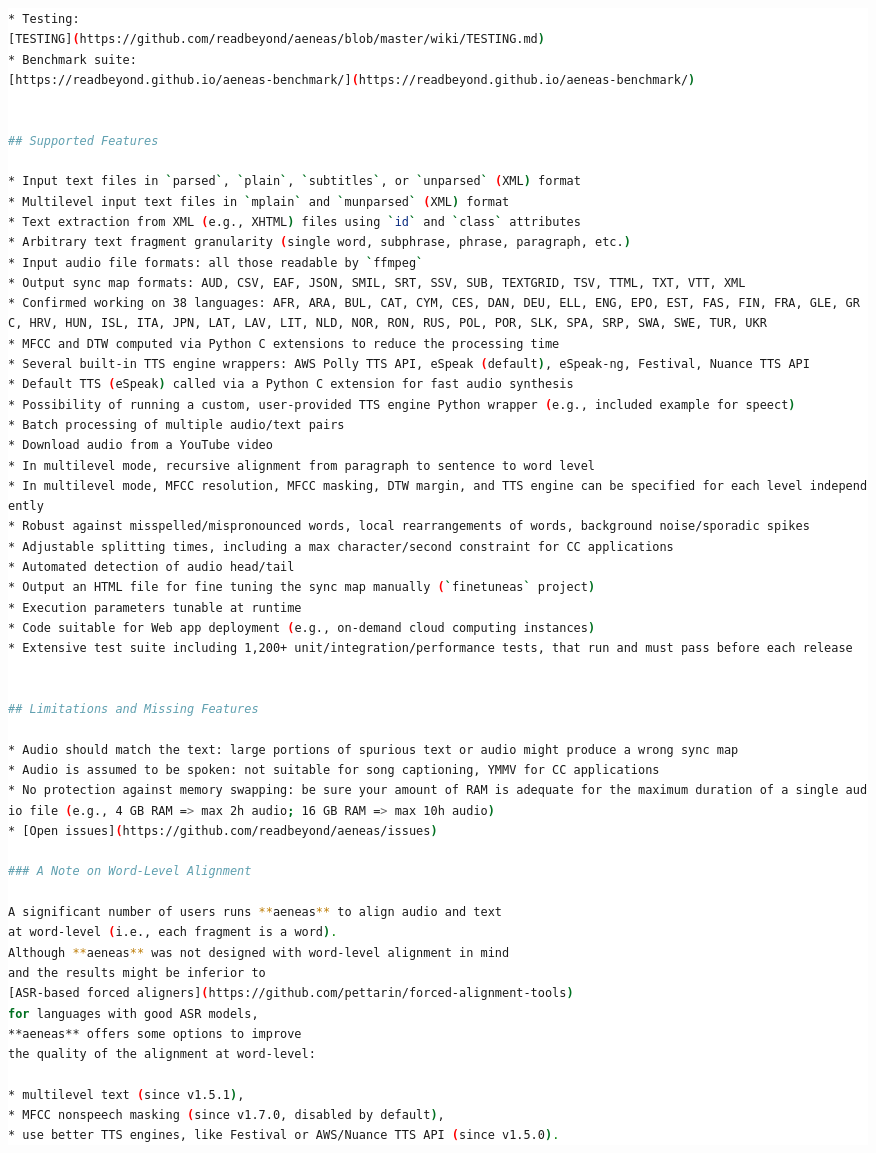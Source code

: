    ```bash
* Testing:
  [TESTING](https://github.com/readbeyond/aeneas/blob/master/wiki/TESTING.md)
* Benchmark suite:
  [https://readbeyond.github.io/aeneas-benchmark/](https://readbeyond.github.io/aeneas-benchmark/)


## Supported Features

* Input text files in `parsed`, `plain`, `subtitles`, or `unparsed` (XML) format
* Multilevel input text files in `mplain` and `munparsed` (XML) format
* Text extraction from XML (e.g., XHTML) files using `id` and `class` attributes
* Arbitrary text fragment granularity (single word, subphrase, phrase, paragraph, etc.)
* Input audio file formats: all those readable by `ffmpeg`
* Output sync map formats: AUD, CSV, EAF, JSON, SMIL, SRT, SSV, SUB, TEXTGRID, TSV, TTML, TXT, VTT, XML
* Confirmed working on 38 languages: AFR, ARA, BUL, CAT, CYM, CES, DAN, DEU, ELL, ENG, EPO, EST, FAS, FIN, FRA, GLE, GRC, HRV, HUN, ISL, ITA, JPN, LAT, LAV, LIT, NLD, NOR, RON, RUS, POL, POR, SLK, SPA, SRP, SWA, SWE, TUR, UKR
* MFCC and DTW computed via Python C extensions to reduce the processing time
* Several built-in TTS engine wrappers: AWS Polly TTS API, eSpeak (default), eSpeak-ng, Festival, Nuance TTS API
* Default TTS (eSpeak) called via a Python C extension for fast audio synthesis
* Possibility of running a custom, user-provided TTS engine Python wrapper (e.g., included example for speect)
* Batch processing of multiple audio/text pairs
* Download audio from a YouTube video
* In multilevel mode, recursive alignment from paragraph to sentence to word level
* In multilevel mode, MFCC resolution, MFCC masking, DTW margin, and TTS engine can be specified for each level independently
* Robust against misspelled/mispronounced words, local rearrangements of words, background noise/sporadic spikes
* Adjustable splitting times, including a max character/second constraint for CC applications
* Automated detection of audio head/tail
* Output an HTML file for fine tuning the sync map manually (`finetuneas` project)
* Execution parameters tunable at runtime
* Code suitable for Web app deployment (e.g., on-demand cloud computing instances)
* Extensive test suite including 1,200+ unit/integration/performance tests, that run and must pass before each release


## Limitations and Missing Features

* Audio should match the text: large portions of spurious text or audio might produce a wrong sync map
* Audio is assumed to be spoken: not suitable for song captioning, YMMV for CC applications
* No protection against memory swapping: be sure your amount of RAM is adequate for the maximum duration of a single audio file (e.g., 4 GB RAM => max 2h audio; 16 GB RAM => max 10h audio)
* [Open issues](https://github.com/readbeyond/aeneas/issues)

### A Note on Word-Level Alignment

A significant number of users runs **aeneas** to align audio and text
at word-level (i.e., each fragment is a word).
Although **aeneas** was not designed with word-level alignment in mind
and the results might be inferior to
[ASR-based forced aligners](https://github.com/pettarin/forced-alignment-tools)
for languages with good ASR models,
**aeneas** offers some options to improve
the quality of the alignment at word-level:

* multilevel text (since v1.5.1),
* MFCC nonspeech masking (since v1.7.0, disabled by default),
* use better TTS engines, like Festival or AWS/Nuance TTS API (since v1.5.0).
   ```